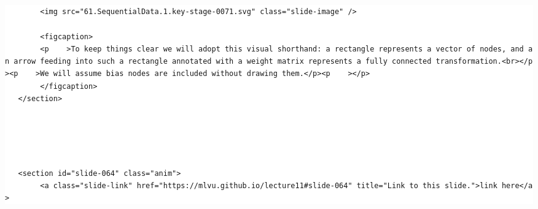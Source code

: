             <img src="61.SequentialData.1.key-stage-0071.svg" class="slide-image" />

            <figcaption>
            <p    >To keep things clear we will adopt this visual shorthand: a rectangle represents a vector of nodes, and an arrow feeding into such a rectangle annotated with a weight matrix represents a fully connected transformation.<br></p><p    >We will assume bias nodes are included without drawing them.</p><p    ></p>
            </figcaption>
       </section>





       <section id="slide-064" class="anim">
            <a class="slide-link" href="https://mlvu.github.io/lecture11#slide-064" title="Link to this slide.">link here</a>